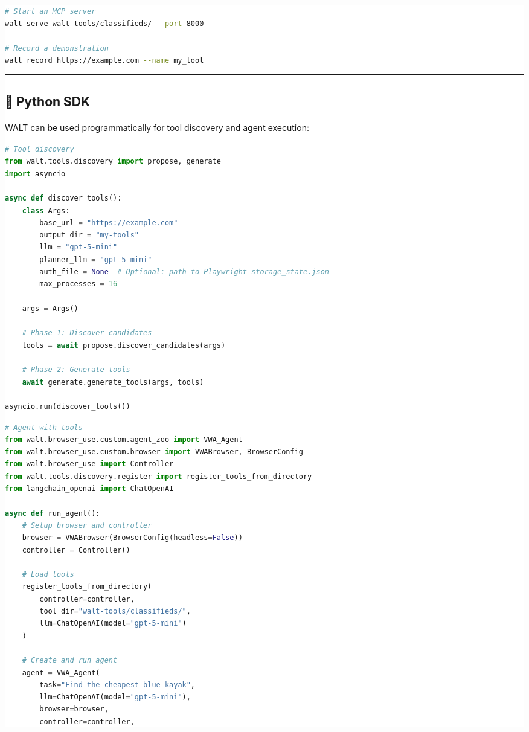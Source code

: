 ```bash
# Start an MCP server
walt serve walt-tools/classifieds/ --port 8000

# Record a demonstration
walt record https://example.com --name my_tool
```

---

## 🐍 Python SDK

WALT can be used programmatically for tool discovery and agent execution:

```python
# Tool discovery
from walt.tools.discovery import propose, generate
import asyncio

async def discover_tools():
    class Args:
        base_url = "https://example.com"
        output_dir = "my-tools"
        llm = "gpt-5-mini"
        planner_llm = "gpt-5-mini"
        auth_file = None  # Optional: path to Playwright storage_state.json
        max_processes = 16
        
    args = Args()
    
    # Phase 1: Discover candidates
    tools = await propose.discover_candidates(args)
    
    # Phase 2: Generate tools
    await generate.generate_tools(args, tools)

asyncio.run(discover_tools())
```

```python
# Agent with tools
from walt.browser_use.custom.agent_zoo import VWA_Agent
from walt.browser_use.custom.browser import VWABrowser, BrowserConfig
from walt.browser_use import Controller
from walt.tools.discovery.register import register_tools_from_directory
from langchain_openai import ChatOpenAI

async def run_agent():
    # Setup browser and controller
    browser = VWABrowser(BrowserConfig(headless=False))
    controller = Controller()
    
    # Load tools
    register_tools_from_directory(
        controller=controller,
        tool_dir="walt-tools/classifieds/",
        llm=ChatOpenAI(model="gpt-5-mini")
    )
    
    # Create and run agent
    agent = VWA_Agent(
        task="Find the cheapest blue kayak",
        llm=ChatOpenAI(model="gpt-5-mini"),
        browser=browser,
        controller=controller,
```
